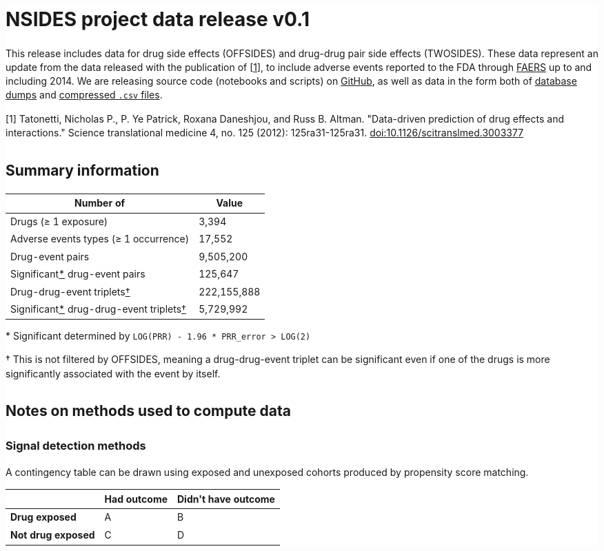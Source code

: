 # NSIDES project data release v0.1

This release includes data for drug side effects (OFFSIDES) and drug-drug pair side effects (TWOSIDES).
These data represent an update from the data released with the publication of [[1](#1)], to include adverse events reported to the FDA through [FAERS](https://www.fda.gov/drugs/surveillance/questions-and-answers-fdas-adverse-event-reporting-system-faers) up to and including 2014.
We are releasing source code (notebooks and scripts) on [GitHub](https://github.com/zietzm/nsides), as well as data in the form both of [database dumps](#database-dumps) and [compressed `.csv` files](#flat-files).

<a name="1">[1]</a> Tatonetti, Nicholas P., P. Ye Patrick, Roxana Daneshjou, and Russ B. Altman. "Data-driven prediction of drug effects and interactions." Science translational medicine 4, no. 125 (2012): 125ra31-125ra31. [doi:10.1126/scitranslmed.3003377](https://doi.org/10.1126/scitranslmed.3003377)

## Summary information

| Number of | Value |
| ----------- | ----- |
| Drugs (≥ 1 exposure) | 3,394 |
| Adverse events types (≥ 1 occurrence) | 17,552 |
| Drug-event pairs | 9,505,200 |
| Significant[*](#asterisk0) drug-event pairs | 125,647 |
| Drug-drug-event triplets[†](#dagger0) | 222,155,888 |
| Significant[*](#asterisk0) drug-drug-event triplets[†](#dagger0) | 5,729,992 |


<a name="asterisk0">\*</a> Significant determined by `LOG(PRR) - 1.96 * PRR_error > LOG(2)`

<a name="dagger0">†</a> This is not filtered by OFFSIDES, meaning a drug-drug-event triplet can be significant even if one of the drugs is more significantly associated with the event by itself.


## Notes on methods used to compute data

### <a name="signal-detection-methods">Signal detection methods</a>

A contingency table can be drawn using exposed and unexposed cohorts produced by propensity score matching.

|  | Had outcome | Didn't have outcome |
| -- | -- | -- |
| **Drug exposed** | A | B |
| **Not drug exposed** | C | D |
